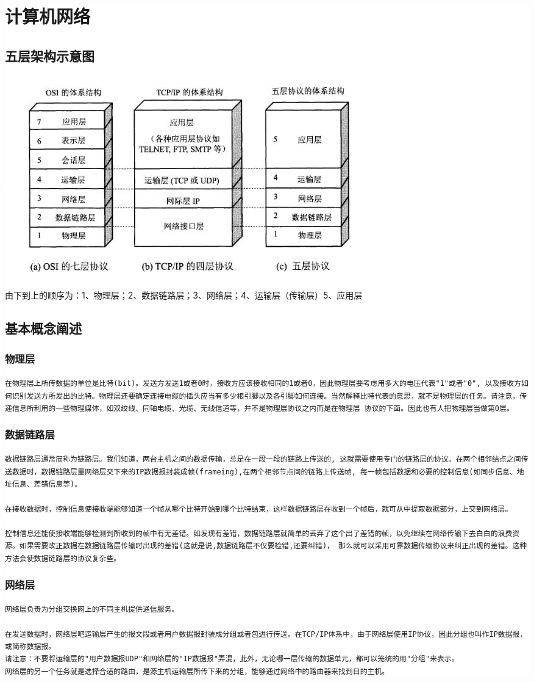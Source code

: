 # 计算机网络

## 五层架构示意图

![1](./%E5%9B%BE%E7%89%871.jpg)

由下到上的顺序为：1、物理层；2、数据链路层；3、网络层；4、运输层（传输层）5、应用层

## 基本概念阐述

### 物理层

    在物理层上所传数据的单位是比特(bit)。发送方发送1或者0时，接收方应该接收相同的1或者0，因此物理层要考虑用多大的电压代表"1"或者"0", 以及接收方如何识别发送方所发出的比特。物理层还要确定连接电缆的插头应当有多少根引脚以及各引脚如何连接。当然解释比特代表的意思，就不是物理层的任务。请注意，传递信息所利用的一些物理媒体，如双绞线、同轴电缆、光缆、无线信道等，并不是物理层协议之内而是在物理层 协议的下面。因此也有人把物理层当做第0层。 

### 数据链路层

    数据链路层通常简称为链路层。我们知道，两台主机之间的数据传输，总是在一段一段的链路上传送的, 这就需要使用专门的链路层的协议。在两个相邻结点之间传送数据时，数据链路层量网络层交下来的IP数据报封装成帧(frameing),在两个相邻节点间的链路上传送帧, 每一帧包括数据和必要的控制信息(如同步信息、地址信息、差错信息等)。

    在接收数据时，控制信息使接收端能够知道一个帧从哪个比特开始到哪个比特结束，这样数据链路层在收到一个帧后，就可从中提取数据部分，上交到网络层。

    控制信息还能使接收端能够检测到所收到的帧中有无差错。如发现有差错，数据链路层就简单的丢弃了这个出了差错的帧，以免继续在网络传输下去白白的浪费资源。如果需要改正数据在数据链路层传输时出现的差错(这就是说,数据链路层不仅要检错,还要纠错)， 那么就可以采用可靠数据传输协议来纠正出现的差错。这种方法会使数据链路层的协议复杂些。

### 网络层

    网络层负责为分组交换网上的不同主机提供通信服务。

    在发送数据时，网络层吧运输层产生的报文段或者用户数据报封装成分组或者包进行传送。在TCP/IP体系中，由于网络层使用IP协议，因此分组也叫作IP数据报，或简称数据报。
    请注意：不要将运输层的"用户数据报UDP"和网络层的"IP数据报"弄混，此外，无论哪一层传输的数据单元，都可以笼统的用"分组"来表示。
    网络层的另一个任务就是选择合适的路由，是源主机运输层所传下来的分组，能够通过网络中的路由器来找到目的主机。
